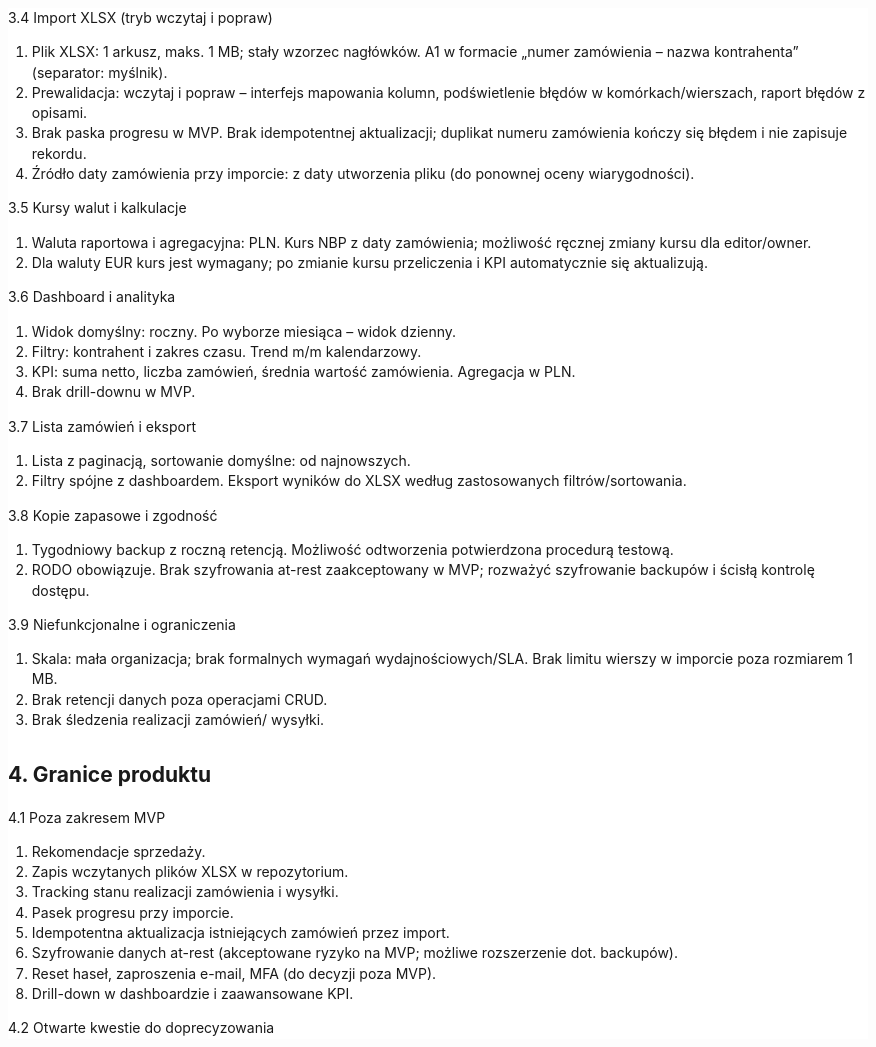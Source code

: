 3.4 Import XLSX (tryb wczytaj i popraw)

1) Plik XLSX: 1 arkusz, maks. 1 MB; stały wzorzec nagłówków. A1 w formacie „numer zamówienia – nazwa kontrahenta” (separator: myślnik).
2) Prewalidacja: wczytaj i popraw – interfejs mapowania kolumn, podświetlenie błędów w komórkach/wierszach, raport błędów z opisami.
3) Brak paska progresu w MVP. Brak idempotentnej aktualizacji; duplikat numeru zamówienia kończy się błędem i nie zapisuje rekordu.
4) Źródło daty zamówienia przy imporcie: z daty utworzenia pliku (do ponownej oceny wiarygodności).

3.5 Kursy walut i kalkulacje

1) Waluta raportowa i agregacyjna: PLN. Kurs NBP z daty zamówienia; możliwość ręcznej zmiany kursu dla editor/owner.
2) Dla waluty EUR kurs jest wymagany; po zmianie kursu przeliczenia i KPI automatycznie się aktualizują.

3.6 Dashboard i analityka

1) Widok domyślny: roczny. Po wyborze miesiąca – widok dzienny.
2) Filtry: kontrahent i zakres czasu. Trend m/m kalendarzowy.
3) KPI: suma netto, liczba zamówień, średnia wartość zamówienia. Agregacja w PLN.
4) Brak drill-downu w MVP.

3.7 Lista zamówień i eksport

1) Lista z paginacją, sortowanie domyślne: od najnowszych.
2) Filtry spójne z dashboardem. Eksport wyników do XLSX według zastosowanych filtrów/sortowania.

3.8 Kopie zapasowe i zgodność

1) Tygodniowy backup z roczną retencją. Możliwość odtworzenia potwierdzona procedurą testową.
2) RODO obowiązuje. Brak szyfrowania at-rest zaakceptowany w MVP; rozważyć szyfrowanie backupów i ścisłą kontrolę dostępu.

3.9 Niefunkcjonalne i ograniczenia

1) Skala: mała organizacja; brak formalnych wymagań wydajnościowych/SLA. Brak limitu wierszy w imporcie poza rozmiarem 1 MB.
2) Brak retencji danych poza operacjami CRUD.
3) Brak śledzenia realizacji zamówień/ wysyłki.

## 4. Granice produktu

4.1 Poza zakresem MVP

1) Rekomendacje sprzedaży.
2) Zapis wczytanych plików XLSX w repozytorium.
3) Tracking stanu realizacji zamówienia i wysyłki.
4) Pasek progresu przy imporcie.
5) Idempotentna aktualizacja istniejących zamówień przez import.
6) Szyfrowanie danych at-rest (akceptowane ryzyko na MVP; możliwe rozszerzenie dot. backupów).
7) Reset haseł, zaproszenia e-mail, MFA (do decyzji poza MVP).
8) Drill-down w dashboardzie i zaawansowane KPI.

4.2 Otwarte kwestie do doprecyzowania
